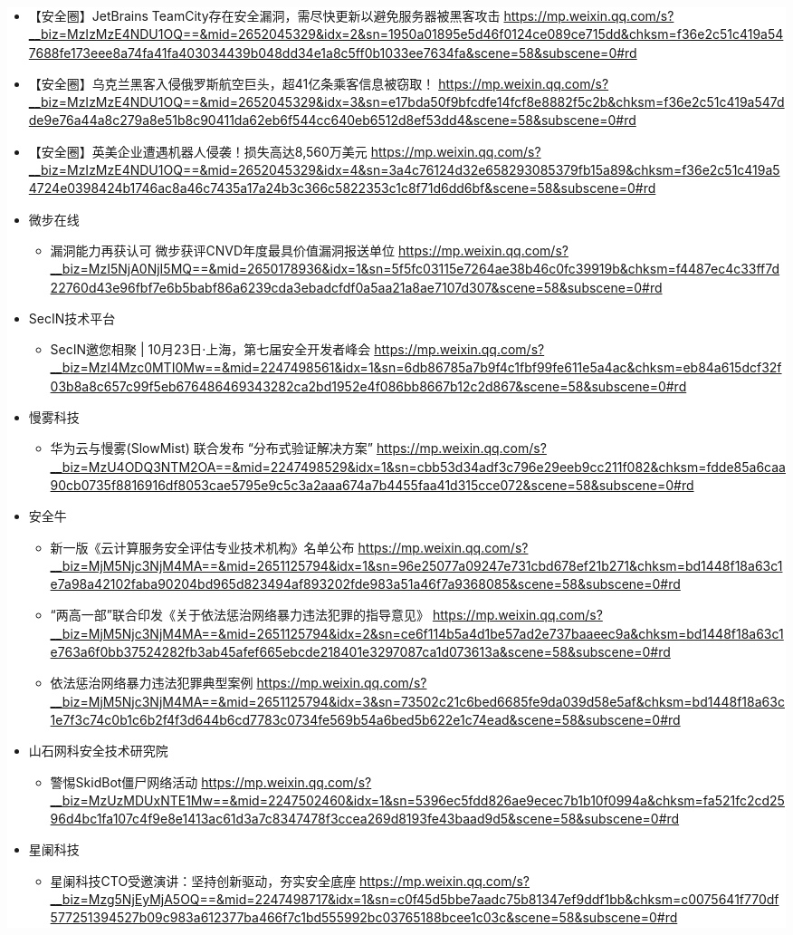   - 【安全圈】JetBrains TeamCity存在安全漏洞，需尽快更新以避免服务器被黑客攻击
https://mp.weixin.qq.com/s?__biz=MzIzMzE4NDU1OQ==&mid=2652045329&idx=2&sn=1950a01895e5d46f0124ce089ce715dd&chksm=f36e2c51c419a547688fe173eee8a74fa41fa403034439b048dd34e1a8c5ff0b1033ee7634fa&scene=58&subscene=0#rd

  - 【安全圈】乌克兰黑客入侵俄罗斯航空巨头，超41亿条乘客信息被窃取！
https://mp.weixin.qq.com/s?__biz=MzIzMzE4NDU1OQ==&mid=2652045329&idx=3&sn=e17bda50f9bfcdfe14fcf8e8882f5c2b&chksm=f36e2c51c419a547dde9e76a44a8c279a8e51b8c90411da62eb6f544cc640eb6512d8ef53dd4&scene=58&subscene=0#rd

  - 【安全圈】英美企业遭遇机器人侵袭！损失高达8,560万美元
https://mp.weixin.qq.com/s?__biz=MzIzMzE4NDU1OQ==&mid=2652045329&idx=4&sn=3a4c76124d32e658293085379fb15a89&chksm=f36e2c51c419a54724e0398424b1746ac8a46c7435a17a24b3c366c5822353c1c8f71d6dd6bf&scene=58&subscene=0#rd

- 微步在线
  - 漏洞能力再获认可 微步获评CNVD年度最具价值漏洞报送单位
https://mp.weixin.qq.com/s?__biz=MzI5NjA0NjI5MQ==&mid=2650178936&idx=1&sn=5f5fc03115e7264ae38b46c0fc39919b&chksm=f4487ec4c33ff7d22760d43e96fbf7e6b5babf86a6239cda3ebadcfdf0a5aa21a8ae7107d307&scene=58&subscene=0#rd

- SecIN技术平台
  - SecIN邀您相聚 | 10月23日·上海，第七届安全开发者峰会
https://mp.weixin.qq.com/s?__biz=MzI4Mzc0MTI0Mw==&mid=2247498561&idx=1&sn=6db86785a7b9f4c1fbf99fe611e5a4ac&chksm=eb84a615dcf32f03b8a8c657c99f5eb676486469343282ca2bd1952e4f086bb8667b12c2d867&scene=58&subscene=0#rd

- 慢雾科技
  - 华为云与慢雾(SlowMist) 联合发布 “分布式验证解决方案”
https://mp.weixin.qq.com/s?__biz=MzU4ODQ3NTM2OA==&mid=2247498529&idx=1&sn=cbb53d34adf3c796e29eeb9cc211f082&chksm=fdde85a6caa90cb0735f8816916df8053cae5795e9c5c3a2aaa674a7b4455faa41d315cce072&scene=58&subscene=0#rd

- 安全牛
  - 新一版《云计算服务安全评估专业技术机构》名单公布
https://mp.weixin.qq.com/s?__biz=MjM5Njc3NjM4MA==&mid=2651125794&idx=1&sn=96e25077a09247e731cbd678ef21b271&chksm=bd1448f18a63c1e7a98a42102faba90204bd965d823494af893202fde983a51a46f7a9368085&scene=58&subscene=0#rd

  - “两高一部”联合印发《关于依法惩治网络暴力违法犯罪的指导意见》
https://mp.weixin.qq.com/s?__biz=MjM5Njc3NjM4MA==&mid=2651125794&idx=2&sn=ce6f114b5a4d1be57ad2e737baaeec9a&chksm=bd1448f18a63c1e763a6f0bb37524282fb3ab45afef665ebcde218401e3297087ca1d073613a&scene=58&subscene=0#rd

  - 依法惩治网络暴力违法犯罪典型案例
https://mp.weixin.qq.com/s?__biz=MjM5Njc3NjM4MA==&mid=2651125794&idx=3&sn=73502c21c6bed6685fe9da039d58e5af&chksm=bd1448f18a63c1e7f3c74c0b1c6b2f4f3d644b6cd7783c0734fe569b54a6bed5b622e1c74ead&scene=58&subscene=0#rd

- 山石网科安全技术研究院
  - 警惕SkidBot僵尸网络活动
https://mp.weixin.qq.com/s?__biz=MzUzMDUxNTE1Mw==&mid=2247502460&idx=1&sn=5396ec5fdd826ae9ecec7b1b10f0994a&chksm=fa521fc2cd2596d4bc1fa107c4f9e8e1413ac61d3a7c8347478f3ccea269d8193fe43baad9d5&scene=58&subscene=0#rd

- 星阑科技
  - 星阑科技CTO受邀演讲：坚持创新驱动，夯实安全底座
https://mp.weixin.qq.com/s?__biz=Mzg5NjEyMjA5OQ==&mid=2247498717&idx=1&sn=c0f45d5bbe7aadc75b81347ef9ddf1bb&chksm=c0075641f770df577251394527b09c983a612377ba466f7c1bd555992bc03765188bcee1c03c&scene=58&subscene=0#rd
